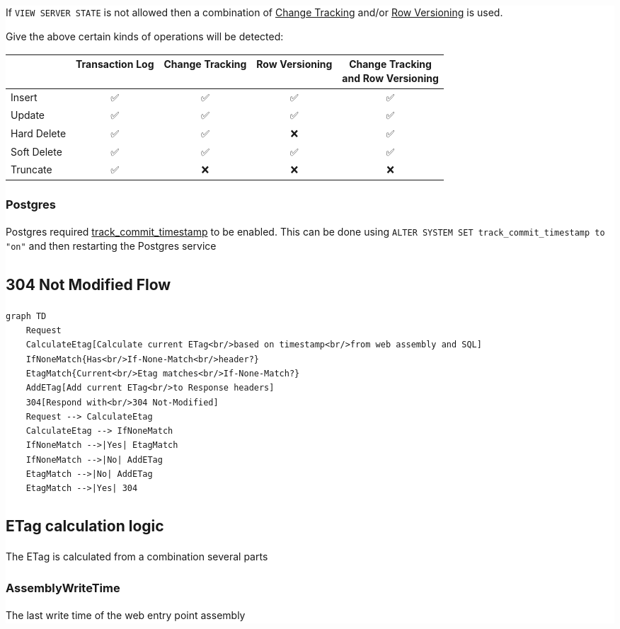If `VIEW SERVER STATE` is not allowed then a combination of [Change Tracking](https://learn.microsoft.com/en-us/sql/relational-databases/track-changes/track-data-changes-sql-server) and/or [Row Versioning](https://learn.microsoft.com/en-us/sql/t-sql/data-types/rowversion-transact-sql) is used.

Give the above certain kinds of operations will be detected:

|             | Transaction Log | Change Tracking | Row Versioning | Change Tracking<br>and Row Versioning |
|-------------|:---------------:|:---------------:|:--------------:|:----------------------------------:|
| Insert      |        ✅      |        ✅       |        ✅     |                  ✅                |
| Update      |        ✅      |        ✅       |        ✅     |                  ✅                |
| Hard Delete |        ✅      |        ✅       |        ❌     |                  ✅                |
| Soft Delete |        ✅      |        ✅       |        ✅     |                  ✅                |
| Truncate    |        ✅      |        ❌       |        ❌     |                  ❌                |



### Postgres

Postgres required [track_commit_timestamp](https://www.postgresql.org/docs/17/runtime-config-replication.html#GUC-TRACK-COMMIT-TIMESTAMP) to be enabled. This can be done using `ALTER SYSTEM SET track_commit_timestamp to "on"` and then restarting the Postgres service


## 304 Not Modified Flow

```mermaid
graph TD
    Request
    CalculateEtag[Calculate current ETag<br/>based on timestamp<br/>from web assembly and SQL]
    IfNoneMatch{Has<br/>If-None-Match<br/>header?}
    EtagMatch{Current<br/>Etag matches<br/>If-None-Match?}
    AddETag[Add current ETag<br/>to Response headers]
    304[Respond with<br/>304 Not-Modified]
    Request --> CalculateEtag
    CalculateEtag --> IfNoneMatch
    IfNoneMatch -->|Yes| EtagMatch
    IfNoneMatch -->|No| AddETag
    EtagMatch -->|No| AddETag
    EtagMatch -->|Yes| 304
```


## ETag calculation logic

The ETag is calculated from a combination several parts


### AssemblyWriteTime

The last write time of the web entry point assembly

